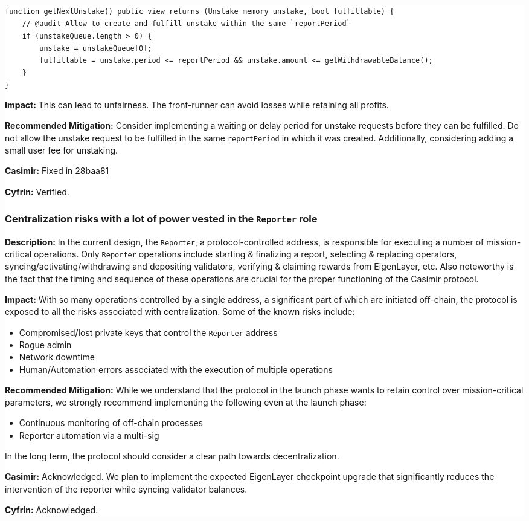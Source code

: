```solidity
function getNextUnstake() public view returns (Unstake memory unstake, bool fulfillable) {
    // @audit Allow to create and fulfill unstake within the same `reportPeriod`
    if (unstakeQueue.length > 0) {
        unstake = unstakeQueue[0];
        fulfillable = unstake.period <= reportPeriod && unstake.amount <= getWithdrawableBalance();
    }
}
```

**Impact:** This can lead to unfairness. The front-runner can avoid losses while retaining all profits.

**Recommended Mitigation:** Consider implementing a waiting or delay period for unstake requests before they can be fulfilled. Do not allow the unstake request to be fulfilled in the same `reportPeriod` in which it was created. Additionally, considering adding a small user fee for unstaking.

**Casimir:**
Fixed in [28baa81](https://github.com/casimirlabs/casimir-contracts/commit/28baa8191a1b5a27d3ee495dee0d993177bf7e5f)

**Cyfrin:** Verified.


### Centralization risks with a lot of power vested in the `Reporter` role

**Description:** In the current design, the `Reporter`, a protocol-controlled address, is responsible for executing a number of mission-critical operations. Only `Reporter` operations include starting & finalizing a report, selecting & replacing operators, syncing/activating/withdrawing and depositing validators, verifying & claiming rewards from EigenLayer, etc. Also noteworthy is the fact that the timing and sequence of these operations are crucial for the proper functioning of the Casimir protocol.

**Impact:** With so many operations controlled by a single address, a significant part of which are initiated off-chain, the protocol is exposed to all the risks associated with centralization. Some of the known risks include:

- Compromised/lost private keys that control the `Reporter` address
- Rogue admin
- Network downtime
- Human/Automation errors associated with the execution of multiple operations

**Recommended Mitigation:** While we understand that the protocol in the launch phase wants to retain control over mission-critical parameters, we strongly recommend implementing the following even at the launch phase:

- Continuous monitoring of off-chain processes
- Reporter automation via a multi-sig

In the long term, the protocol should consider a clear path towards decentralization.

**Casimir:**
Acknowledged. We plan to implement the expected EigenLayer checkpoint upgrade that significantly reduces the intervention of the reporter while syncing validator balances.

**Cyfrin:** Acknowledged.
